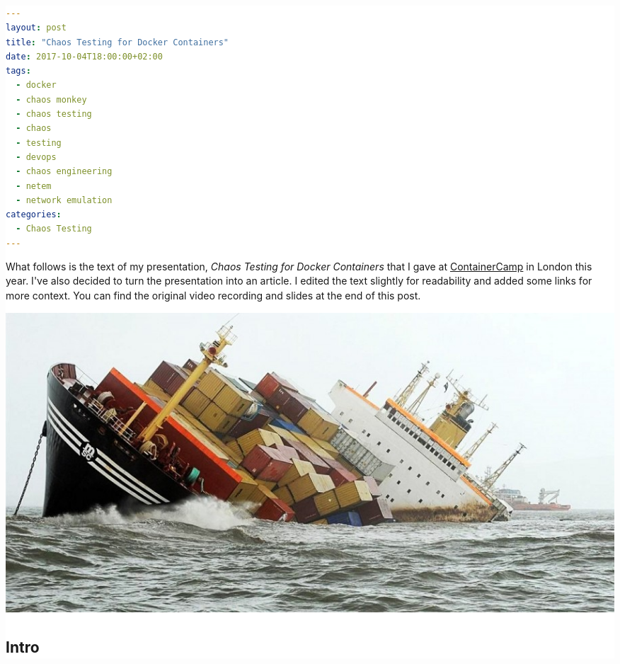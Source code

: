 ```yaml
---
layout: post
title: "Chaos Testing for Docker Containers"
date: 2017-10-04T18:00:00+02:00
tags:
  - docker
  - chaos monkey
  - chaos testing
  - chaos
  - testing
  - devops
  - chaos engineering
  - netem
  - network emulation
categories:
  - Chaos Testing
---
```


What follows is the text of my presentation, *Chaos Testing for Docker Containers* that I gave at [ContainerCamp](https://2017.container.camp/uk) in London this year. 
I've also decided to turn the presentation into an article. I edited the text slightly for readability and added some links for more context. You can find the original video recording and slides at the end of this post.

![Docker Chaos Testing](/assets/images/sink_cargo.jpg)

## Intro
